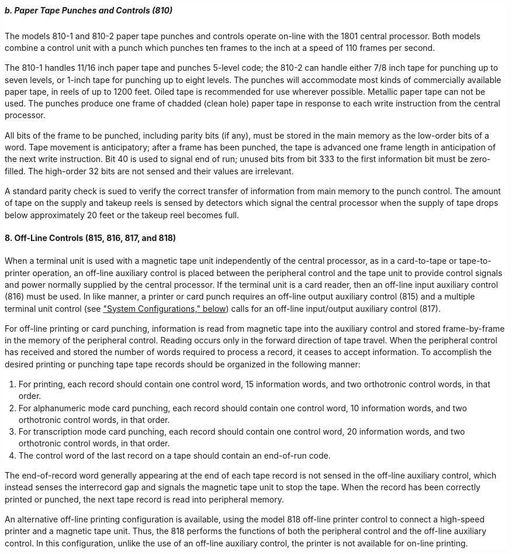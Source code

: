 ##### b. Paper Tape Punches and Controls (810)

The models 810-1 and 810-2 paper tape punches and controls operate on-line with the 1801 central processor.  Both models combine a control unit with a punch which punches ten frames to the inch at a speed of 110 frames per second.

The 810-1 handles 11/16 inch paper tape and punches 5-level code; the 810-2 can handle either 7/8 inch tape for punching up to seven levels, or 1-inch tape for punching up to eight levels.  The punches will accommodate most kinds of commercially available paper tape, in reels of up to 1200 feet.  Oiled tape is recommended for use wherever possible.  Metallic paper tape can not be used.  The punches produce one frame of chadded (clean hole) paper tape in response to each write instruction from the central processor.

All bits of the frame to be punched, including parity bits (if any), must be stored in the main memory as the low-order bits of a word.  Tape movement is anticipatory; after a frame has been punched, the tape is advanced one frame length in anticipation of the next write instruction.  Bit 40 is used to signal end of run; unused bits from bit 333 to the first information bit must be zero-filled.  The high-order 32 bits are not sensed and their values are irrelevant.

A standard parity check is sued to verify the correct transfer of information from main memory to the punch control.  The amount of tape on the supply and takeup reels is sensed by detectors which signal the central processor when the supply of tape drops below approximately 20 feet or the takeup reel becomes full.

#### 8. Off-Line Controls (815, 816, 817, and 818)

When a terminal unit is used with a magnetic tape unit independently of the central processor, as in a card-to-tape or tape-to-printer operation, an off-line auxiliary control is placed between the peripheral control and the tape unit to provide control signals and power normally supplied by the central processor.  If the terminal unit is a card reader, then an off-line input auxiliary control (816) must be used.  In like manner, a printer or card punch requires an off-line output auxiliary control (815) and a multiple terminal unit control (see ["System Configurations," below](#system-configurations)) calls for an off-line input/output auxiliary control (817).

For off-line printing or card punching, information is read from magnetic tape into the auxiliary control and stored frame-by-frame in the memory of the peripheral control.  Reading occurs only in the forward direction of tape travel.  When the peripheral control has received and stored the number of words required to process a record, it ceases to accept information.  To accomplish the desired printing or punching tape tape records should be organized in the following manner:
1. For printing, each record should contain one control word, 15 information words, and two orthotronic control words, in that order.
2. For alphanumeric mode card punching, each record should contain one control word, 10 information words, and two orthotronic control words, in that order.
3. For transcription mode card punching, each record should contain one control word, 20 information words, and two orthotronic control words, in that order.
4. The control word of the last record on a tape should contain an end-of-run code.

The end-of-record word generally appearing at the end of each tape record is not sensed in the off-line auxiliary control, which instead senses the interrecord gap and signals the magnetic tape unit to stop the tape.  When the record has been correctly printed or punched, the next tape record is read into peripheral memory.

An alternative off-line printing configuration is available, using the model 818 off-line printer control to connect a high-speed printer and a magnetic tape unit.  Thus, the 818 performs the functions of both the peripheral control and the off-line auxiliary control.  In this configuration, unlike the use of an off-line auxiliary control, the printer is not available for on-line printing.

